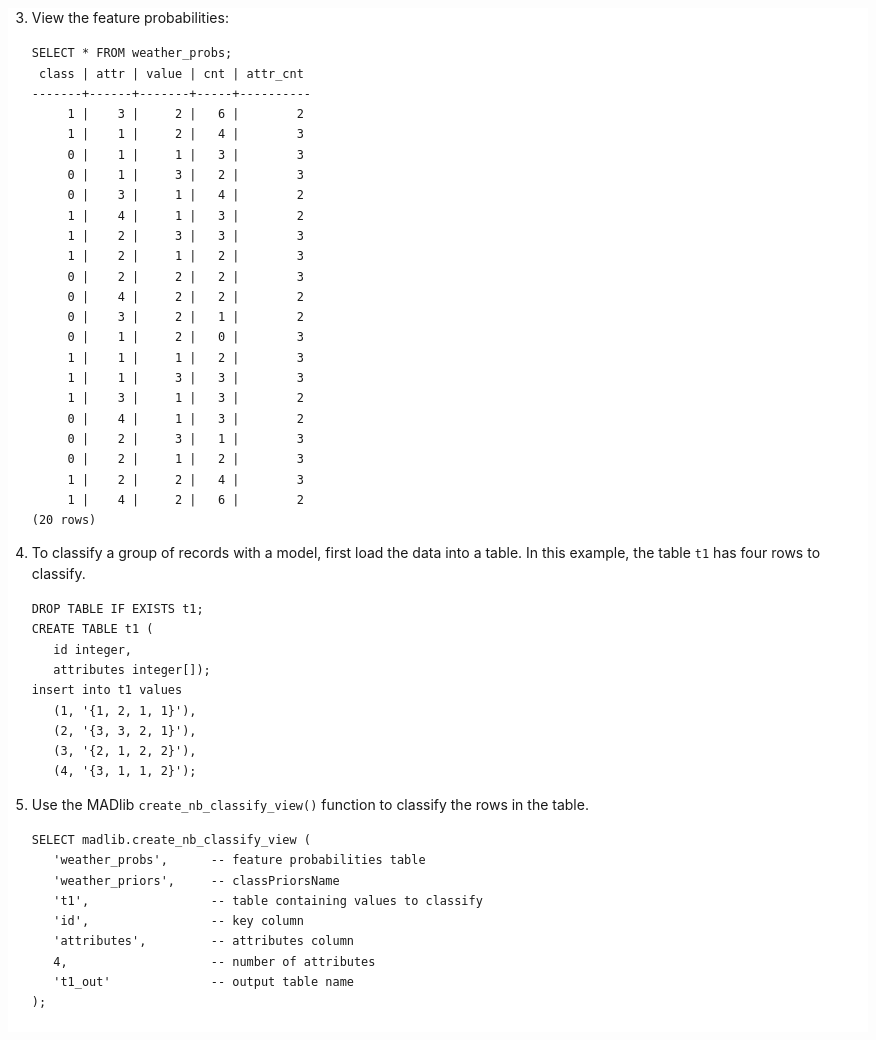 3.  View the feature probabilities:

    ```
    SELECT * FROM weather_probs;
     class | attr | value | cnt | attr_cnt
    -------+------+-------+-----+----------
         1 |    3 |     2 |   6 |        2
         1 |    1 |     2 |   4 |        3
         0 |    1 |     1 |   3 |        3
         0 |    1 |     3 |   2 |        3
         0 |    3 |     1 |   4 |        2
         1 |    4 |     1 |   3 |        2
         1 |    2 |     3 |   3 |        3
         1 |    2 |     1 |   2 |        3
         0 |    2 |     2 |   2 |        3
         0 |    4 |     2 |   2 |        2
         0 |    3 |     2 |   1 |        2
         0 |    1 |     2 |   0 |        3
         1 |    1 |     1 |   2 |        3
         1 |    1 |     3 |   3 |        3
         1 |    3 |     1 |   3 |        2
         0 |    4 |     1 |   3 |        2
         0 |    2 |     3 |   1 |        3
         0 |    2 |     1 |   2 |        3
         1 |    2 |     2 |   4 |        3
         1 |    4 |     2 |   6 |        2
    (20 rows)
    ```

4.  To classify a group of records with a model, first load the data into a table. In this example, the table `t1` has four rows to classify.

    ```
    DROP TABLE IF EXISTS t1;
    CREATE TABLE t1 (
       id integer,
       attributes integer[]);
    insert into t1 values 
       (1, '{1, 2, 1, 1}'),
       (2, '{3, 3, 2, 1}'),
       (3, '{2, 1, 2, 2}'),
       (4, '{3, 1, 1, 2}');
    ```

5.  Use the MADlib `create_nb_classify_view()` function to classify the rows in the table.

    ```
    SELECT madlib.create_nb_classify_view ( 
       'weather_probs',      -- feature probabilities table
       'weather_priors',     -- classPriorsName
       't1',                 -- table containing values to classify
       'id',                 -- key column 
       'attributes',         -- attributes column
       4,                    -- number of attributes
       't1_out'              -- output table name
    );
    